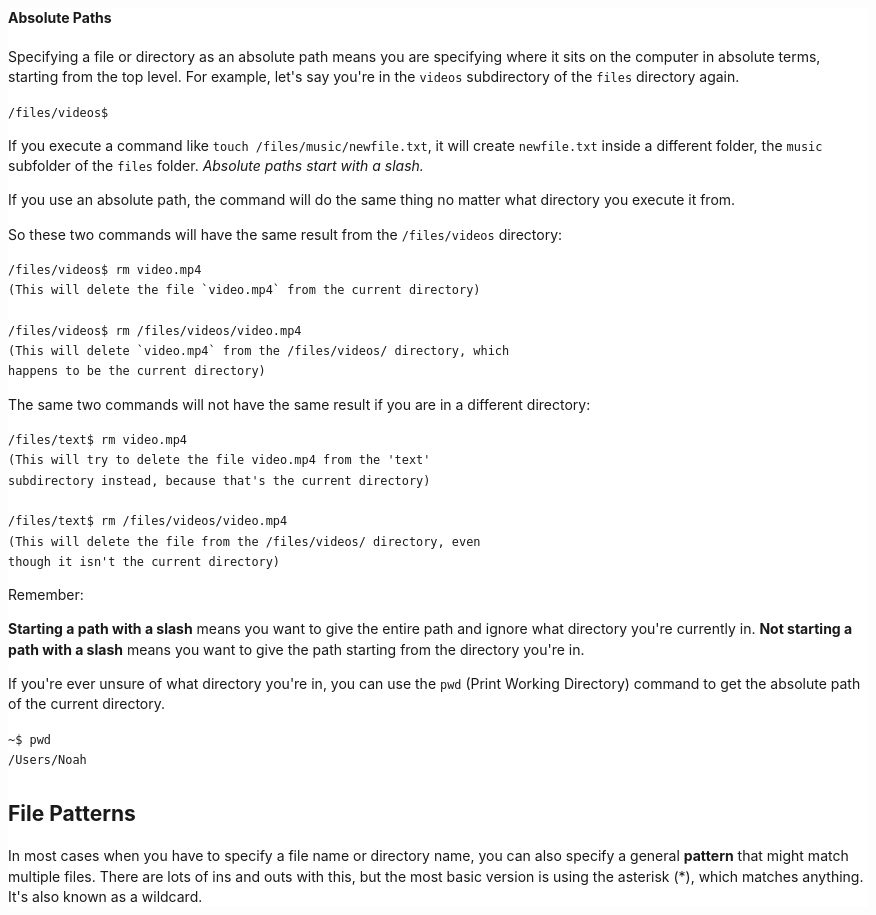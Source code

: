 #### Absolute Paths

Specifying a file or directory as an absolute path means you are specifying
where it sits on the computer in absolute terms, starting from the top level.
For example, let's say you're in the `videos` subdirectory of the `files`
directory again.

	/files/videos$

If you execute a command like `touch /files/music/newfile.txt`, it will create
`newfile.txt` inside a different folder, the `music` subfolder of the `files`
folder.  *Absolute paths start with a slash.*

If you use an absolute path, the command will do the same thing no matter what
directory you execute it from.

So these two commands will have the same result from the `/files/videos`
directory:

	/files/videos$ rm video.mp4
	(This will delete the file `video.mp4` from the current directory)

	/files/videos$ rm /files/videos/video.mp4
	(This will delete `video.mp4` from the /files/videos/ directory, which
	happens to be the current directory)

The same two commands will not have the same result if you are in a different
directory:

	/files/text$ rm video.mp4
	(This will try to delete the file video.mp4 from the 'text'
	subdirectory instead, because that's the current directory)

	/files/text$ rm /files/videos/video.mp4
	(This will delete the file from the /files/videos/ directory, even
	though it isn't the current directory)

Remember:

**Starting a path with a slash** means you want to give the entire path and
ignore what directory you're currently in.
**Not starting a path with a slash** means you want to give the path starting
from the directory you're in.

If you're ever unsure of what directory you're in, you can use the `pwd` (Print
Working Directory) command to get the absolute path of the current directory.

	~$ pwd
	/Users/Noah

File Patterns
-------------

In most cases when you have to specify a file name or directory name, you can
also specify a general **pattern** that might match multiple files.  There are
lots of ins and outs with this, but the most basic version is using the
asterisk (*), which matches anything.  It's also known as a wildcard.
